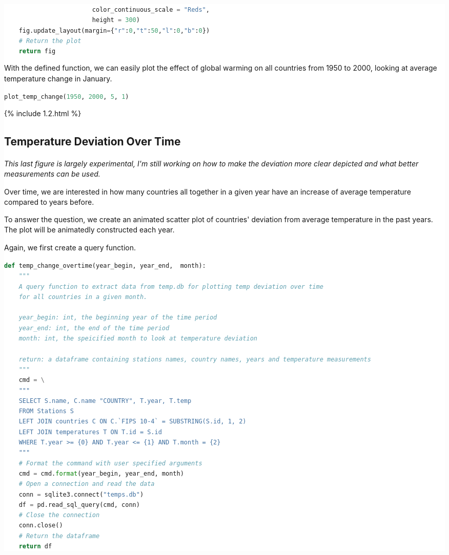 ```python
                        color_continuous_scale = "Reds",
                        height = 300)
    fig.update_layout(margin={"r":0,"t":50,"l":0,"b":0})
    # Return the plot
    return fig
```

With the defined function, we can easily plot the effect of global warming on all countries from 1950 to 2000, looking at average temperature change in January.


```python
plot_temp_change(1950, 2000, 5, 1)
```


{% include 1.2.html %}


## Temperature Deviation Over Time

*This last figure is largely experimental, I'm still working on how to make the deviation more clear depicted and what better measurements can be used.*

Over time, we are interested in how many countries all together in a given year have an increase of average temperature compared to years before.

To answer the question, we create an animated scatter plot of countries' deviation from average temperature in the past years. The plot will be animatedly constructed each year.

Again, we first create a query function.


```python
def temp_change_overtime(year_begin, year_end,  month):
    """
    A query function to extract data from temp.db for plotting temp deviation over time
    for all countries in a given month.
    
    year_begin: int, the beginning year of the time period
    year_end: int, the end of the time period
    month: int, the speicified month to look at temperature deviation
    
    return: a dataframe containing stations names, country names, years and temperature measurements
    """
    cmd = \
    """
    SELECT S.name, C.name "COUNTRY", T.year, T.temp
    FROM Stations S
    LEFT JOIN countries C ON C.`FIPS 10-4` = SUBSTRING(S.id, 1, 2)
    LEFT JOIN temperatures T ON T.id = S.id
    WHERE T.year >= {0} AND T.year <= {1} AND T.month = {2}
    """
    # Format the command with user specified arguments
    cmd = cmd.format(year_begin, year_end, month)
    # Open a connection and read the data
    conn = sqlite3.connect("temps.db")
    df = pd.read_sql_query(cmd, conn)
    # Close the connection
    conn.close()
    # Return the dataframe
    return df
```
